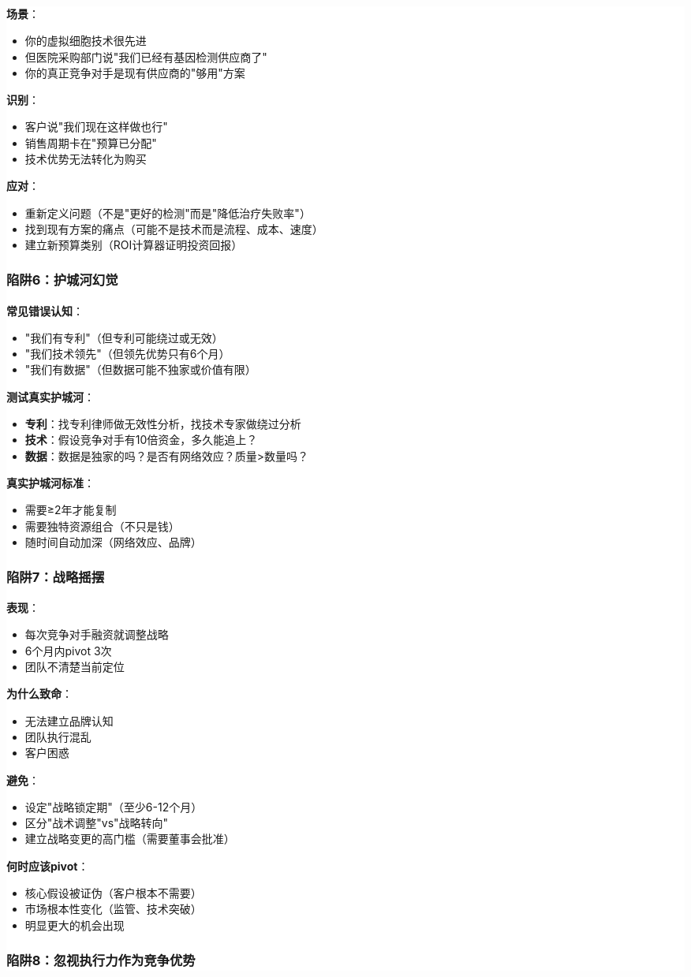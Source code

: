 **场景**：
- 你的虚拟细胞技术很先进
- 但医院采购部门说"我们已经有基因检测供应商了"
- 你的真正竞争对手是现有供应商的"够用"方案

**识别**：
- 客户说"我们现在这样做也行"
- 销售周期卡在"预算已分配"
- 技术优势无法转化为购买

**应对**：
- 重新定义问题（不是"更好的检测"而是"降低治疗失败率"）
- 找到现有方案的痛点（可能不是技术而是流程、成本、速度）
- 建立新预算类别（ROI计算器证明投资回报）

### **陷阱6：护城河幻觉**

**常见错误认知**：
- "我们有专利"（但专利可能绕过或无效）
- "我们技术领先"（但领先优势只有6个月）
- "我们有数据"（但数据可能不独家或价值有限）

**测试真实护城河**：
- **专利**：找专利律师做无效性分析，找技术专家做绕过分析
- **技术**：假设竞争对手有10倍资金，多久能追上？
- **数据**：数据是独家的吗？是否有网络效应？质量>数量吗？

**真实护城河标准**：
- 需要≥2年才能复制
- 需要独特资源组合（不只是钱）
- 随时间自动加深（网络效应、品牌）

### **陷阱7：战略摇摆**

**表现**：
- 每次竞争对手融资就调整战略
- 6个月内pivot 3次
- 团队不清楚当前定位

**为什么致命**：
- 无法建立品牌认知
- 团队执行混乱
- 客户困惑

**避免**：
- 设定"战略锁定期"（至少6-12个月）
- 区分"战术调整"vs"战略转向"
- 建立战略变更的高门槛（需要董事会批准）

**何时应该pivot**：
- 核心假设被证伪（客户根本不需要）
- 市场根本性变化（监管、技术突破）
- 明显更大的机会出现

### **陷阱8：忽视执行力作为竞争优势**
